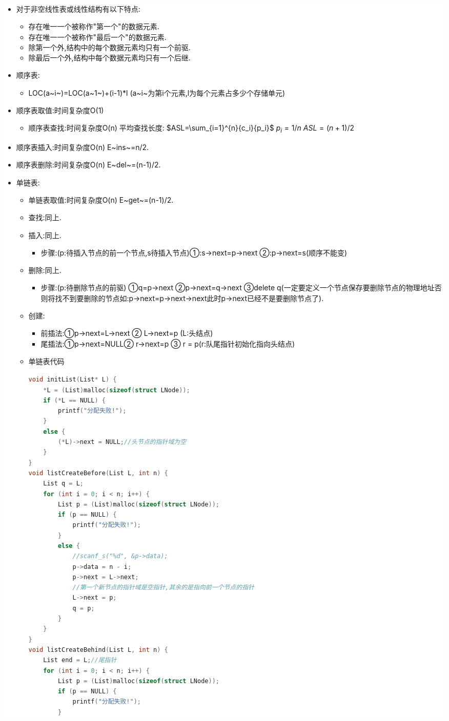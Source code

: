 - 对于非空线性表或线性结构有以下特点:

    - 存在唯一一个被称作"第一个"的数据元素.
    - 存在唯一一个被称作"最后一个"的数据元素.
    - 除第一个外,结构中的每个数据元素均只有一个前驱.
    - 除最后一个外,结构中每个数据元素均只有一个后继.

- 顺序表:

    - LOC(a~i~)=LOC(a~1~)+(i-1)*l (a~i~为第i个元素,l为每个元素占多少个存储单元)
- 顺序表取值:时间复杂度O(1)
  
    - 顺序表查找:时间复杂度O(n) 平均查找长度: $ASL=\sum_{i=1}^{n}{c_i}{p_i}$      ${p_i}=1/n$  $ASL=(n+1)/2$
- 顺序表插入:时间复杂度O(n) E~ins~=n/2.
  
- 顺序表删除:时间复杂度O(n) E~del~=(n-1)/2.
  
- 单链表:

    - 单链表取值:时间复杂度O(n) E~get~=(n-1)/2.
    - 查找:同上.
    - 插入:同上.
      
        - 步骤:(p:待插入节点的前一个节点,s待插入节点)①:s->next=p->next  ②:p->next=s(顺序不能变)
    - 删除:同上.
      
        - 步骤:(p:待删除节点的前驱) ①q=p->next ②p->next=q->next ③delete q(一定要定义一个节点保存要删除节点的物理地址否则将找不到要删除的节点如:p->next=p->next->next此时p->next已经不是要删除节点了).
    - 创建:
        - 前插法:①p->next=L->next ② L->next=p (L:头结点)
        - 尾插法:①p->next=NULL② r->next=p ③ r = p(r:队尾指针初始化指向头结点)

    - 单链表代码

        ```c++
        void initList(List* L) {
        	*L = (List)malloc(sizeof(struct LNode));
        	if (*L == NULL) {
        		printf("分配失败!");
        	}
        	else {
        		(*L)->next = NULL;//头节点的指针域为空
        	}
        }
        void listCreateBefore(List L, int n) {
        	List q = L;
        	for (int i = 0; i < n; i++) {
        		List p = (List)malloc(sizeof(struct LNode));
        		if (p == NULL) {
        			printf("分配失败!");
        		}
        		else {
        			//scanf_s("%d", &p->data);
        			p->data = n - i;
        			p->next = L->next;
        			//第一个新节点的指针域是空指针,其余的是指向前一个节点的指针
        			L->next = p;
        			q = p;
        		}
        	}
        }
        void listCreateBehind(List L, int n) {
        	List end = L;//尾指针
        	for (int i = 0; i < n; i++) {
        		List p = (List)malloc(sizeof(struct LNode));
        		if (p == NULL) {
        			printf("分配失败!");
        		}